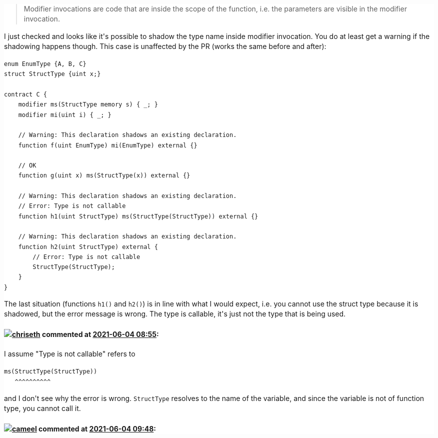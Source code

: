 > Modifier invocations are code that are inside the scope of the function, i.e. the parameters are visible in the modifier invocation.

I just checked and looks like it's possible to shadow the type name inside modifier invocation. You do at least get a warning if the shadowing happens though. This case is unaffected by the PR (works the same before and after):

```solidity
enum EnumType {A, B, C}
struct StructType {uint x;}

contract C {
    modifier ms(StructType memory s) { _; }
    modifier mi(uint i) { _; }

    // Warning: This declaration shadows an existing declaration.
    function f(uint EnumType) mi(EnumType) external {}

    // OK
    function g(uint x) ms(StructType(x)) external {}

    // Warning: This declaration shadows an existing declaration.
    // Error: Type is not callable
    function h1(uint StructType) ms(StructType(StructType)) external {}

    // Warning: This declaration shadows an existing declaration.
    function h2(uint StructType) external {
        // Error: Type is not callable
        StructType(StructType);
    }
}
```

The last situation (functions `h1()` and `h2()`) is in line with what I would expect, i.e. you cannot use the struct type because it is shadowed, but the error message is wrong. The type is callable, it's just not the type that is being used.

#### <img src="https://avatars.githubusercontent.com/u/9073706?v=4" width="50">[chriseth](https://github.com/chriseth) commented at [2021-06-04 08:55](https://github.com/ethereum/solidity/pull/10908#issuecomment-854495852):

I assume "Type is not callable" refers to
```
ms(StructType(StructType))
   ^^^^^^^^^^
```
and I don't see why the error is wrong. `StructType` resolves to the name of the variable, and since the variable is not of function type, you cannot call it.

#### <img src="https://avatars.githubusercontent.com/u/137030?v=4" width="50">[cameel](https://github.com/cameel) commented at [2021-06-04 09:48](https://github.com/ethereum/solidity/pull/10908#issuecomment-854541008):
